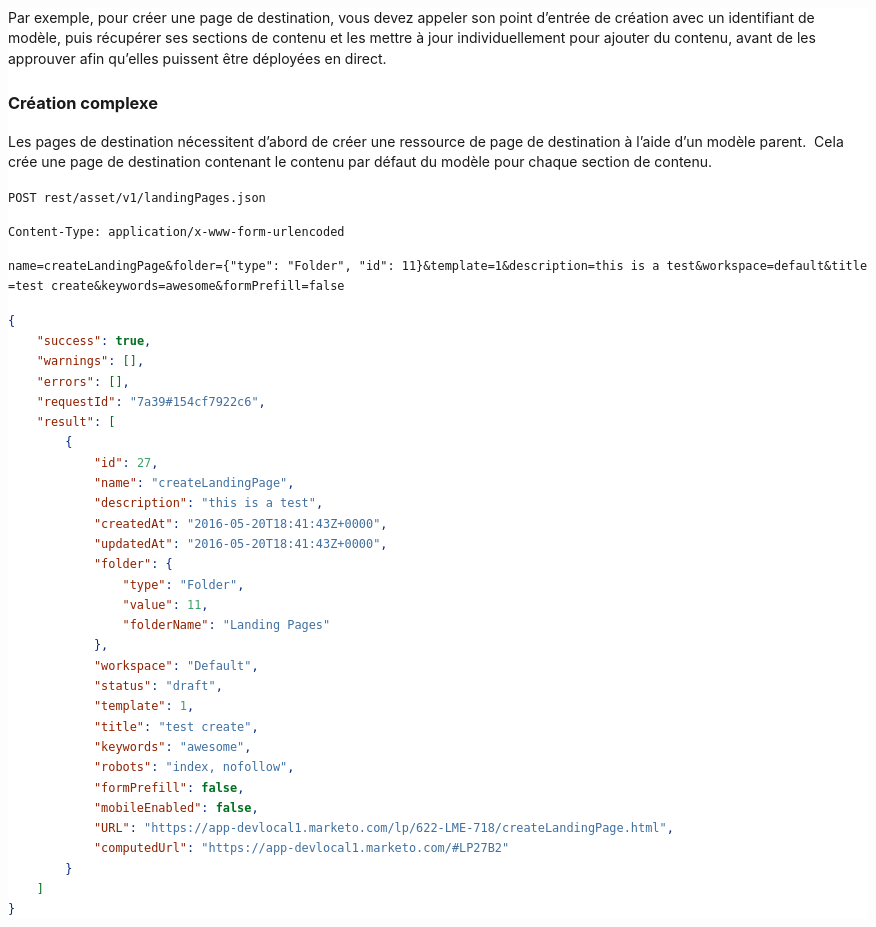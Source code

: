 Par exemple, pour créer une page de destination, vous devez appeler son point d’entrée de création avec un identifiant de modèle, puis récupérer ses sections de contenu et les mettre à jour individuellement pour ajouter du contenu, avant de les approuver afin qu’elles puissent être déployées en direct.

### Création complexe

Les pages de destination nécessitent d’abord de créer une ressource de page de destination à l’aide d’un modèle parent.  Cela crée une page de destination contenant le contenu par défaut du modèle pour chaque section de contenu.

```
POST rest/asset/v1/landingPages.json
```

```
Content-Type: application/x-www-form-urlencoded
```

```
name=createLandingPage&folder={"type": "Folder", "id": 11}&template=1&description=this is a test&workspace=default&title=test create&keywords=awesome&formPrefill=false
```

```json
{
    "success": true,
    "warnings": [],
    "errors": [],
    "requestId": "7a39#154cf7922c6",
    "result": [
        {
            "id": 27,
            "name": "createLandingPage",
            "description": "this is a test",
            "createdAt": "2016-05-20T18:41:43Z+0000",
            "updatedAt": "2016-05-20T18:41:43Z+0000",
            "folder": {
                "type": "Folder",
                "value": 11,
                "folderName": "Landing Pages"
            },
            "workspace": "Default",
            "status": "draft",
            "template": 1,
            "title": "test create",
            "keywords": "awesome",
            "robots": "index, nofollow",
            "formPrefill": false,
            "mobileEnabled": false,
            "URL": "https://app-devlocal1.marketo.com/lp/622-LME-718/createLandingPage.html",
            "computedUrl": "https://app-devlocal1.marketo.com/#LP27B2"
        }
    ]
}
```
